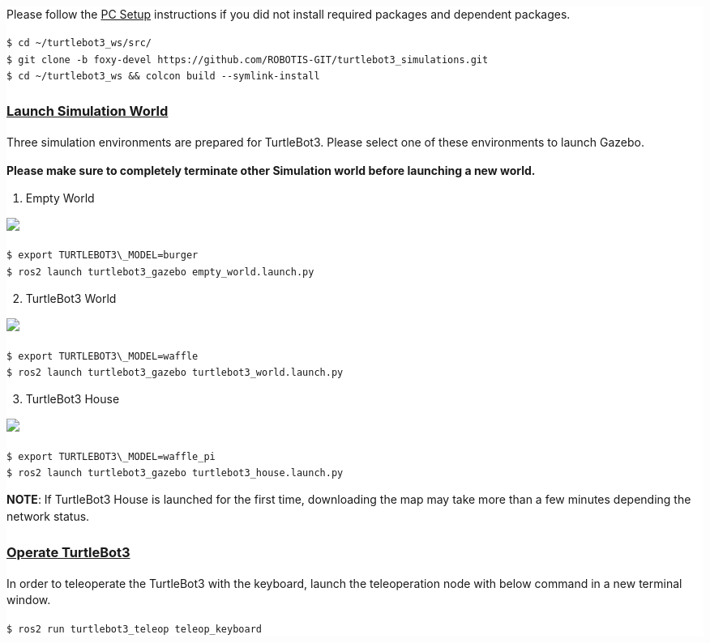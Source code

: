 Please follow the [PC Setup](/docs/en/platform/turtlebot3/quick-start/ "/docs/en/platform/turtlebot3/quick-start/") instructions if you did not install required packages and dependent packages.

```
$ cd ~/turtlebot3_ws/src/
$ git clone -b foxy-devel https://github.com/ROBOTIS-GIT/turtlebot3_simulations.git
$ cd ~/turtlebot3_ws && colcon build --symlink-install

```

### [Launch Simulation World](#launch-simulation-world "#launch-simulation-world")

Three simulation environments are prepared for TurtleBot3. Please select one of these environments to launch Gazebo.

**Please make sure to completely terminate other Simulation world before launching a new world.**

1. Empty World  

![](/assets/images/platform/turtlebot3/simulation/turtlebot3_empty_world.png)

```
$ export TURTLEBOT3\_MODEL=burger
$ ros2 launch turtlebot3_gazebo empty_world.launch.py

```
2. TurtleBot3 World  

![](/assets/images/platform/turtlebot3/ros2/gazebo_world.png)

```
$ export TURTLEBOT3\_MODEL=waffle
$ ros2 launch turtlebot3_gazebo turtlebot3_world.launch.py

```
3. TurtleBot3 House  

![](/assets/images/platform/turtlebot3/simulation/turtlebot3_house.png)

```
$ export TURTLEBOT3\_MODEL=waffle_pi
$ ros2 launch turtlebot3_gazebo turtlebot3_house.launch.py

```

**NOTE**: If TurtleBot3 House is launched for the first time, downloading the map may take more than a few minutes depending the network status.

### [Operate TurtleBot3](#operate-turtlebot3 "#operate-turtlebot3")

In order to teleoperate the TurtleBot3 with the keyboard, launch the teleoperation node with below command in a new terminal window.

```
$ ros2 run turtlebot3_teleop teleop_keyboard

```
